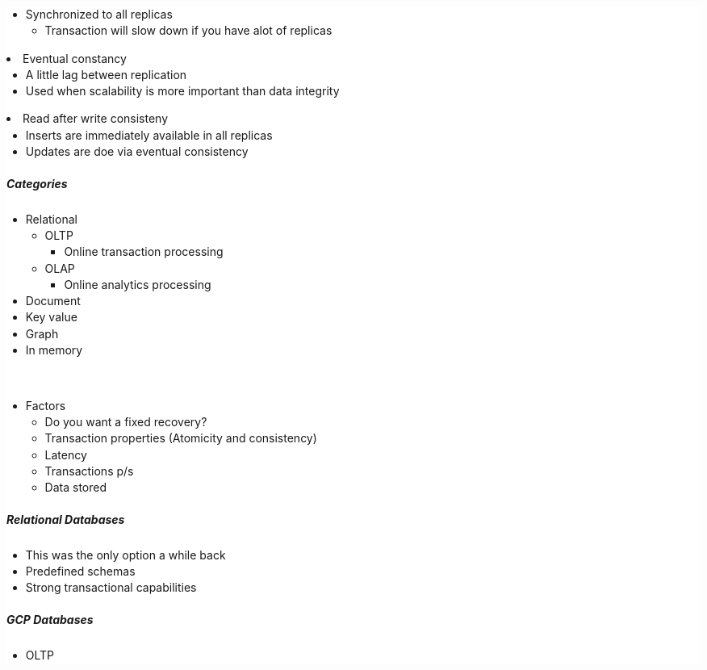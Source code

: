<ul>
<li>Synchronized to all replicas
<ul>
<li>Transaction will slow down if you have alot of replicas</li>
</ul>
</li>
</ul>
</li>
<li>Eventual constancy
<ul>
<li>A little lag between replication</li>
<li>Used when scalability is more important than data integrity</li>
</ul>
</li>
<li>Read after write consisteny 
<ul>
<li>Inserts are immediately available in all replicas</li>
<li>Updates are doe via eventual consistency </li>
</ul>
</li>
</ul>
<h5 id="bkmrk-categories%C2%A0">Categories </h5>
<ul id="bkmrk-relational%C2%A0-oltp-onl">
<li>Relational 
<ul>
<li>OLTP
<ul>
<li>Online transaction processing</li>
</ul>
</li>
<li>OLAP
<ul>
<li>Online analytics processing</li>
</ul>
</li>
</ul>
</li>
<li>Document</li>
<li>Key value</li>
<li>Graph</li>
<li>In memory</li>
</ul>
<p id="bkmrk-%C2%A0-2"> </p>
<ul id="bkmrk-factors-do-you-want-">
<li>Factors
<ul>
<li>Do you want a fixed recovery?</li>
<li>Transaction properties (Atomicity and consistency)</li>
<li>Latency</li>
<li>Transactions p/s</li>
<li>Data stored</li>
</ul>
</li>
</ul>
<h5 id="bkmrk-relational-databases">Relational Databases</h5>
<ul id="bkmrk-this-was-the-only-op">
<li>This was the only option a while back</li>
<li>Predefined schemas</li>
<li>Strong transactional capabilities </li>
</ul>
<h5 id="bkmrk-gcp-databases">GCP Databases</h5>
<ul id="bkmrk-oltp-applications-wh">
<li>OLTP
<ul>